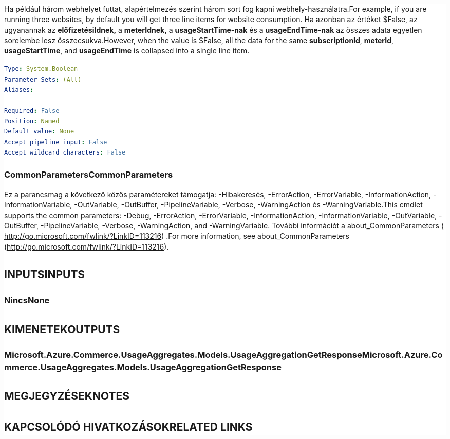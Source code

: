 <span data-ttu-id="1d331-140">Ha például három webhelyet futtat, alapértelmezés szerint három sort fog kapni webhely-használatra.</span><span class="sxs-lookup"><span data-stu-id="1d331-140">For example, if you are running three websites, by default you will get three line items for website consumption.</span></span>
<span data-ttu-id="1d331-141">Ha azonban az értéket $False, az ugyanannak az **előfizetésiIdnek,** a **meterIdnek,** a **usageStartTime-nak** és a **usageEndTime-nak** az összes adata egyetlen sorelembe lesz összecsukva.</span><span class="sxs-lookup"><span data-stu-id="1d331-141">However, when the value is $False, all the data for the same **subscriptionId**, **meterId**, **usageStartTime**, and **usageEndTime** is collapsed into a single line item.</span></span>

```yaml
Type: System.Boolean
Parameter Sets: (All)
Aliases:

Required: False
Position: Named
Default value: None
Accept pipeline input: False
Accept wildcard characters: False
```

### <span data-ttu-id="1d331-142">CommonParameters</span><span class="sxs-lookup"><span data-stu-id="1d331-142">CommonParameters</span></span>
<span data-ttu-id="1d331-143">Ez a parancsmag a következő közös paramétereket támogatja: -Hibakeresés, -ErrorAction, -ErrorVariable, -InformationAction, -InformationVariable, -OutVariable, -OutBuffer, -PipelineVariable, -Verbose, -WarningAction és -WarningVariable.</span><span class="sxs-lookup"><span data-stu-id="1d331-143">This cmdlet supports the common parameters: -Debug, -ErrorAction, -ErrorVariable, -InformationAction, -InformationVariable, -OutVariable, -OutBuffer, -PipelineVariable, -Verbose, -WarningAction, and -WarningVariable.</span></span> <span data-ttu-id="1d331-144">További információt a about_CommonParameters ( http://go.microsoft.com/fwlink/?LinkID=113216) .</span><span class="sxs-lookup"><span data-stu-id="1d331-144">For more information, see about_CommonParameters (http://go.microsoft.com/fwlink/?LinkID=113216).</span></span>

## <span data-ttu-id="1d331-145">INPUTS</span><span class="sxs-lookup"><span data-stu-id="1d331-145">INPUTS</span></span>

### <span data-ttu-id="1d331-146">Nincs</span><span class="sxs-lookup"><span data-stu-id="1d331-146">None</span></span>

## <span data-ttu-id="1d331-147">KIMENETEK</span><span class="sxs-lookup"><span data-stu-id="1d331-147">OUTPUTS</span></span>

### <span data-ttu-id="1d331-148">Microsoft.Azure.Commerce.UsageAggregates.Models.UsageAggregationGetResponse</span><span class="sxs-lookup"><span data-stu-id="1d331-148">Microsoft.Azure.Commerce.UsageAggregates.Models.UsageAggregationGetResponse</span></span>

## <span data-ttu-id="1d331-149">MEGJEGYZÉSEK</span><span class="sxs-lookup"><span data-stu-id="1d331-149">NOTES</span></span>

## <span data-ttu-id="1d331-150">KAPCSOLÓDÓ HIVATKOZÁSOK</span><span class="sxs-lookup"><span data-stu-id="1d331-150">RELATED LINKS</span></span>
